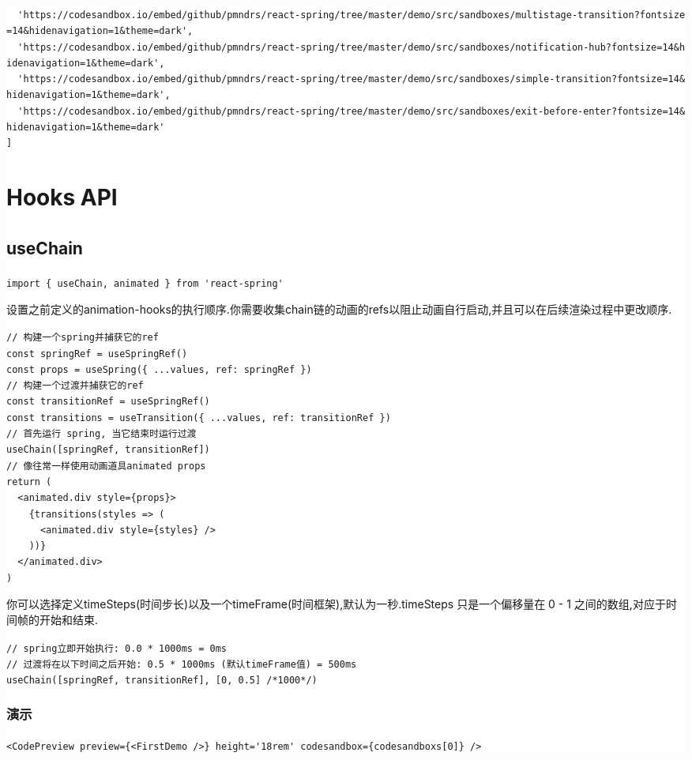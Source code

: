 ```mdx-code-block
  'https://codesandbox.io/embed/github/pmndrs/react-spring/tree/master/demo/src/sandboxes/multistage-transition?fontsize=14&hidenavigation=1&theme=dark',
  'https://codesandbox.io/embed/github/pmndrs/react-spring/tree/master/demo/src/sandboxes/notification-hub?fontsize=14&hidenavigation=1&theme=dark',
  'https://codesandbox.io/embed/github/pmndrs/react-spring/tree/master/demo/src/sandboxes/simple-transition?fontsize=14&hidenavigation=1&theme=dark',
  'https://codesandbox.io/embed/github/pmndrs/react-spring/tree/master/demo/src/sandboxes/exit-before-enter?fontsize=14&hidenavigation=1&theme=dark'
]
```
# Hooks API

## useChain

```tsx
import { useChain, animated } from 'react-spring'
```

设置之前定义的animation-hooks的执行顺序.你需要收集chain链的动画的refs以阻止动画自行启动,并且可以在后续渲染过程中更改顺序.

```tsx
// 构建一个spring并捕获它的ref
const springRef = useSpringRef()
const props = useSpring({ ...values, ref: springRef })
// 构建一个过渡并捕获它的ref 
const transitionRef = useSpringRef()
const transitions = useTransition({ ...values, ref: transitionRef })
// 首先运行 spring, 当它结束时运行过渡
useChain([springRef, transitionRef])
// 像往常一样使用动画道具animated props
return (
  <animated.div style={props}>
    {transitions(styles => (
      <animated.div style={styles} />
    ))}
  </animated.div>
)
```

你可以选择定义timeSteps(时间步长)以及一个timeFrame(时间框架),默认为一秒.timeSteps 只是一个偏移量在 0 - 1 之间的数组,对应于时间帧的开始和结束.

```tsx
// spring立即开始执行: 0.0 * 1000ms = 0ms
// 过渡将在以下时间之后开始: 0.5 * 1000ms (默认timeFrame值) = 500ms
useChain([springRef, transitionRef], [0, 0.5] /*1000*/)
```

### 演示
```mdx-code-block
<CodePreview preview={<FirstDemo />} height='18rem' codesandbox={codesandboxs[0]} />
```
